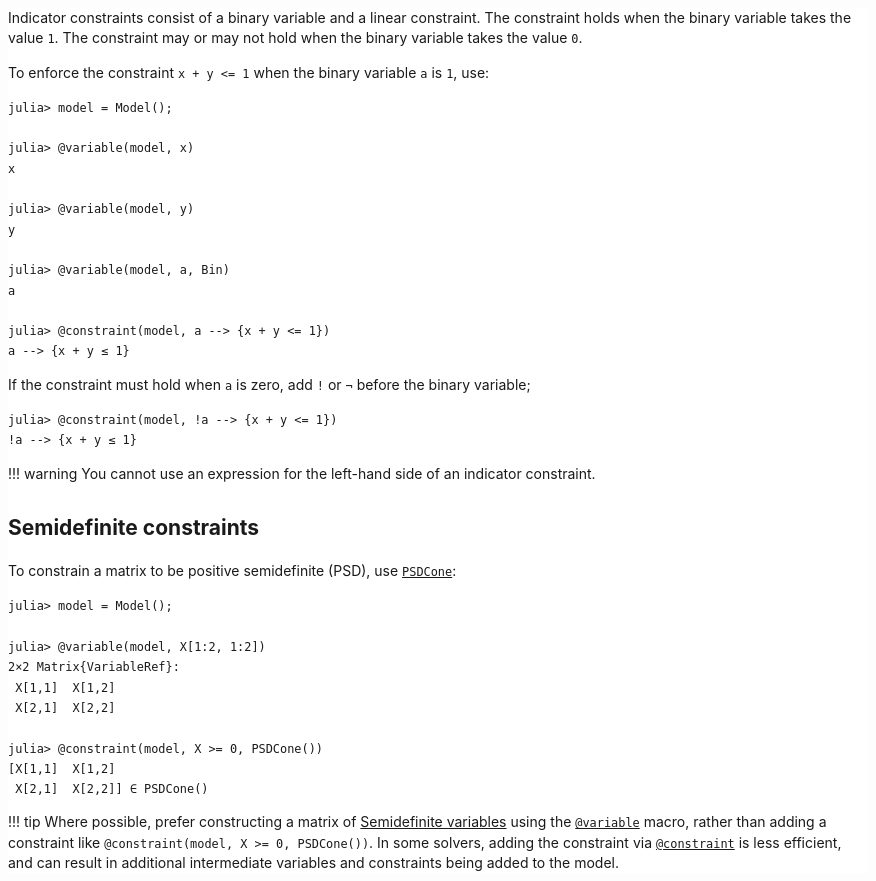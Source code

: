 Indicator constraints consist of a binary variable and a linear constraint. The
constraint holds when the binary variable takes the value `1`. The constraint
may or may not hold when the binary variable takes the value `0`.

To enforce the constraint `x + y <= 1` when the binary variable `a` is `1`, use:
```jldoctest indicator
julia> model = Model();

julia> @variable(model, x)
x

julia> @variable(model, y)
y

julia> @variable(model, a, Bin)
a

julia> @constraint(model, a --> {x + y <= 1})
a --> {x + y ≤ 1}
```

If the constraint must hold when `a` is zero, add `!` or `¬` before the binary
variable;
```jldoctest indicator
julia> @constraint(model, !a --> {x + y <= 1})
!a --> {x + y ≤ 1}
```

!!! warning
    You cannot use an expression for the left-hand side of an indicator
    constraint.

## Semidefinite constraints

To constrain a matrix to be positive semidefinite (PSD), use [`PSDCone`](@ref):
```jldoctest con_psd
julia> model = Model();

julia> @variable(model, X[1:2, 1:2])
2×2 Matrix{VariableRef}:
 X[1,1]  X[1,2]
 X[2,1]  X[2,2]

julia> @constraint(model, X >= 0, PSDCone())
[X[1,1]  X[1,2]
 X[2,1]  X[2,2]] ∈ PSDCone()
```

!!! tip
    Where possible, prefer constructing a matrix of
    [Semidefinite variables](@ref) using the [`@variable`](@ref) macro, rather
    than adding a constraint like `@constraint(model, X >= 0, PSDCone())`. In
    some solvers, adding the constraint via [`@constraint`](@ref) is less
    efficient, and can result in additional intermediate variables and
    constraints being added to the model.

